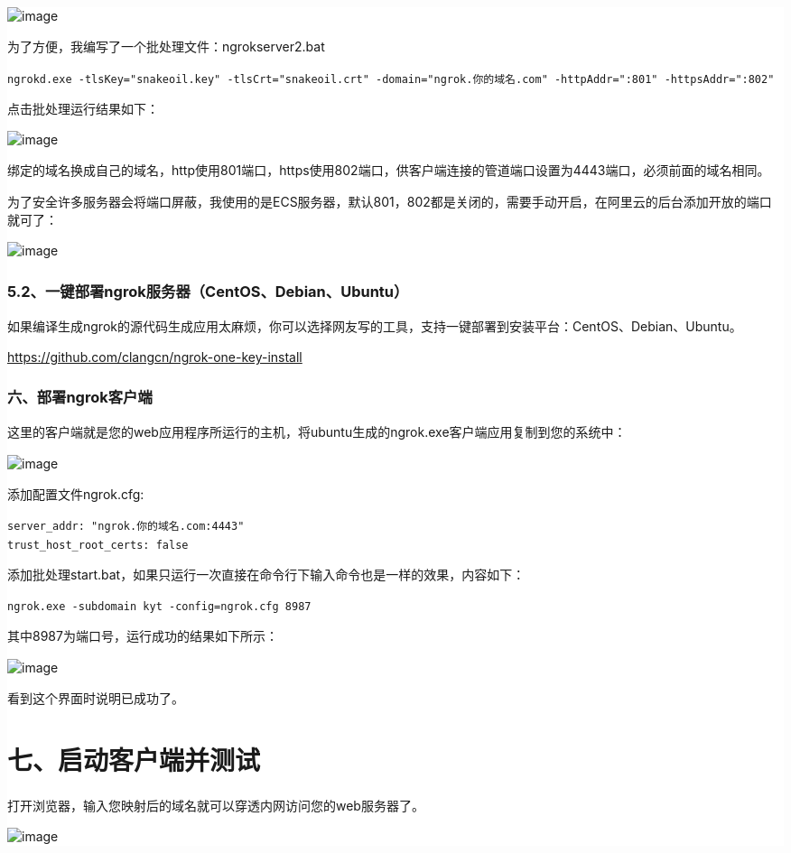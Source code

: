 ![image](D6AF149E6E96414B99EBBBB0809DBDF6)

为了方便，我编写了一个批处理文件：ngrokserver2.bat


```
ngrokd.exe -tlsKey="snakeoil.key" -tlsCrt="snakeoil.crt" -domain="ngrok.你的域名.com" -httpAddr=":801" -httpsAddr=":802"
```

点击批处理运行结果如下：

![image](E511D596E9BA4C55BD999E63EBE01BF2)

绑定的域名换成自己的域名，http使用801端口，https使用802端口，供客户端连接的管道端口设置为4443端口，必须前面的域名相同。

为了安全许多服务器会将端口屏蔽，我使用的是ECS服务器，默认801，802都是关闭的，需要手动开启，在阿里云的后台添加开放的端口就可了：

![image](0E85CEFC8ABB4AAC9DCC0FBC7D687BB7)

### 5.2、一键部署ngrok服务器（CentOS、Debian、Ubuntu）

如果编译生成ngrok的源代码生成应用太麻烦，你可以选择网友写的工具，支持一键部署到安装平台：CentOS、Debian、Ubuntu。

https://github.com/clangcn/ngrok-one-key-install

### 六、部署ngrok客户端

这里的客户端就是您的web应用程序所运行的主机，将ubuntu生成的ngrok.exe客户端应用复制到您的系统中：

![image](34E8DA7BF67A4AA0B329B39F379A86C9)

添加配置文件ngrok.cfg:


```
server_addr: "ngrok.你的域名.com:4443"
trust_host_root_certs: false
```

 添加批处理start.bat，如果只运行一次直接在命令行下输入命令也是一样的效果，内容如下：
 
 
```
ngrok.exe -subdomain kyt -config=ngrok.cfg 8987
```

其中8987为端口号，运行成功的结果如下所示： 

![image](A4489CA0156C4DF7A64510A39BE3EF59)

看到这个界面时说明已成功了。

# 七、启动客户端并测试

打开浏览器，输入您映射后的域名就可以穿透内网访问您的web服务器了。

![image](4EA074CBDAE0428FA977F246F098EDDB)
